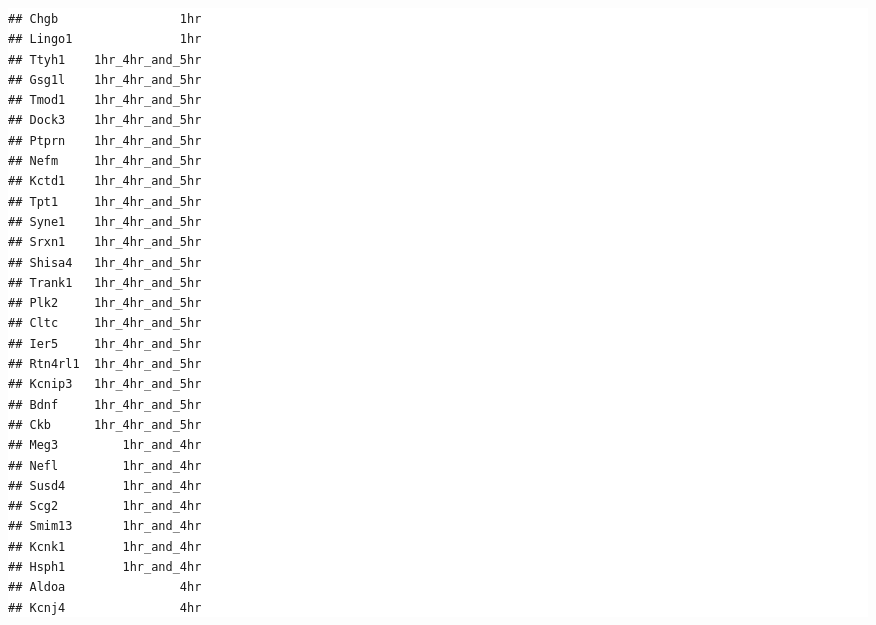     ## Chgb                 1hr
    ## Lingo1               1hr
    ## Ttyh1    1hr_4hr_and_5hr
    ## Gsg1l    1hr_4hr_and_5hr
    ## Tmod1    1hr_4hr_and_5hr
    ## Dock3    1hr_4hr_and_5hr
    ## Ptprn    1hr_4hr_and_5hr
    ## Nefm     1hr_4hr_and_5hr
    ## Kctd1    1hr_4hr_and_5hr
    ## Tpt1     1hr_4hr_and_5hr
    ## Syne1    1hr_4hr_and_5hr
    ## Srxn1    1hr_4hr_and_5hr
    ## Shisa4   1hr_4hr_and_5hr
    ## Trank1   1hr_4hr_and_5hr
    ## Plk2     1hr_4hr_and_5hr
    ## Cltc     1hr_4hr_and_5hr
    ## Ier5     1hr_4hr_and_5hr
    ## Rtn4rl1  1hr_4hr_and_5hr
    ## Kcnip3   1hr_4hr_and_5hr
    ## Bdnf     1hr_4hr_and_5hr
    ## Ckb      1hr_4hr_and_5hr
    ## Meg3         1hr_and_4hr
    ## Nefl         1hr_and_4hr
    ## Susd4        1hr_and_4hr
    ## Scg2         1hr_and_4hr
    ## Smim13       1hr_and_4hr
    ## Kcnk1        1hr_and_4hr
    ## Hsph1        1hr_and_4hr
    ## Aldoa                4hr
    ## Kcnj4                4hr